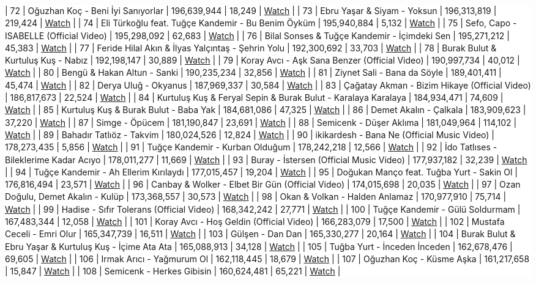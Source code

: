 | 72 | Oğuzhan Koç - Beni İyi Sanıyorlar | 196,639,944 | 18,249 | [Watch](https://youtube.com/watch?v=4-sxRVTKNUU) |
| 73 | Ebru Yaşar & Siyam - Yoksun | 196,313,819 | 219,424 | [Watch](https://youtube.com/watch?v=NS6z1QTTnds) |
| 74 | Eli Türkoğlu feat. Tuğçe Kandemir - Bu Benim Öyküm | 195,940,884 | 5,132 | [Watch](https://youtube.com/watch?v=3RmbF8i5YsI) |
| 75 | Sefo, Capo - ISABELLE (Official Video) | 195,298,092 | 62,683 | [Watch](https://youtube.com/watch?v=JiaWCah7Nfs) |
| 76 | Bilal Sonses & Tuğçe Kandemir - İçimdeki Sen | 195,271,212 | 45,383 | [Watch](https://youtube.com/watch?v=U7lb2WC3FAA) |
| 77 | Feride Hilal Akın & İlyas Yalçıntaş - Şehrin Yolu | 192,300,692 | 33,703 | [Watch](https://youtube.com/watch?v=HxTYReOlLkc) |
| 78 | Burak Bulut & Kurtuluş Kuş - Nabız | 192,198,147 | 30,889 | [Watch](https://youtube.com/watch?v=9BJjEjV2J4M) |
| 79 | Koray Avcı - Aşk Sana Benzer (Official Video) | 190,997,734 | 40,012 | [Watch](https://youtube.com/watch?v=fn0TjVY6Y1w) |
| 80 | Bengü & Hakan Altun - Sanki | 190,235,234 | 32,856 | [Watch](https://youtube.com/watch?v=q09c4FMSnNg) |
| 81 | Ziynet Sali - Bana da Söyle | 189,401,411 | 45,474 | [Watch](https://youtube.com/watch?v=ySjUV1rd-Kg) |
| 82 | Derya Uluğ - Okyanus | 187,969,337 | 30,584 | [Watch](https://youtube.com/watch?v=JObUEIRsuyQ) |
| 83 | Çağatay Akman  - Bizim Hikaye (Official Video) | 186,817,673 | 22,524 | [Watch](https://youtube.com/watch?v=psC_3JKcZV8) |
| 84 | Kurtuluş Kuş & Feryal Sepin & Burak Bulut - Karalaya Karalaya | 184,934,471 | 74,609 | [Watch](https://youtube.com/watch?v=JlV7dM4TxkY) |
| 85 | Kurtuluş Kuş & Burak Bulut - Baba Yak | 184,681,086 | 47,325 | [Watch](https://youtube.com/watch?v=OgJ8GnXsXis) |
| 86 | Demet Akalın - Çalkala | 183,909,623 | 37,220 | [Watch](https://youtube.com/watch?v=dCAh-dNtPH0) |
| 87 | Simge - Öpücem | 181,190,847 | 23,691 | [Watch](https://youtube.com/watch?v=oL7nN4gUnTc) |
| 88 | Semicenk - Düşer Aklıma | 181,049,964 | 114,102 | [Watch](https://youtube.com/watch?v=MJOw24mP4X8) |
| 89 | Bahadır Tatlıöz - Takvim | 180,024,526 | 12,824 | [Watch](https://youtube.com/watch?v=5tagYL3W1rk) |
| 90 | ikikardesh - Bana Ne (Official Music Video) | 178,273,435 | 5,856 | [Watch](https://youtube.com/watch?v=OL9SO0byhLY) |
| 91 | Tuğçe Kandemir - Kurban Olduğum | 178,242,218 | 12,566 | [Watch](https://youtube.com/watch?v=QW9nTO47ncU) |
| 92 | İdo Tatlıses - Bileklerime Kadar Acıyo | 178,011,277 | 11,669 | [Watch](https://youtube.com/watch?v=oe7hSotOYxE) |
| 93 | Buray - İstersen (Official Music Video) | 177,937,182 | 32,239 | [Watch](https://youtube.com/watch?v=b4FZ8og276c) |
| 94 | Tuğçe Kandemir - Ah Ellerim Kırılaydı | 177,015,457 | 19,204 | [Watch](https://youtube.com/watch?v=qAX_O2e3hx4) |
| 95 | Doğukan Manço feat. Tuğba Yurt - Sakin Ol | 176,816,494 | 23,571 | [Watch](https://youtube.com/watch?v=q66KuJfPT_Y) |
| 96 | Canbay & Wolker - Elbet Bir Gün (Official Video) | 174,015,698 | 20,035 | [Watch](https://youtube.com/watch?v=soEGH6Akf5A) |
| 97 | Ozan Doğulu, Demet Akalın - Kulüp | 173,368,557 | 30,573 | [Watch](https://youtube.com/watch?v=SwxLiuq4b2A) |
| 98 | Okan & Volkan - Halden Anlamaz | 170,977,910 | 75,714 | [Watch](https://youtube.com/watch?v=koN6UxeuIZA) |
| 99 | Hadise - Sıfır Tolerans (Official Video) | 168,342,242 | 27,771 | [Watch](https://youtube.com/watch?v=sui9MKrDnQk) |
| 100 | Tuğçe Kandemir - Gülü Soldurmam | 167,483,344 | 12,058 | [Watch](https://youtube.com/watch?v=FqZG6J1z3Iw) |
| 101 | Koray Avcı - Hoş Geldin (Official Video) | 166,283,079 | 17,500 | [Watch](https://youtube.com/watch?v=aYDgvuuVNQQ) |
| 102 | Mustafa Ceceli - Emri Olur | 165,347,739 | 16,511 | [Watch](https://youtube.com/watch?v=laaargEoAz0) |
| 103 | Gülşen - Dan Dan | 165,330,277 | 20,164 | [Watch](https://youtube.com/watch?v=DUcv3S-EwDs) |
| 104 | Burak Bulut & Ebru Yaşar & Kurtuluş Kuş - İçime Ata Ata | 165,088,913 | 34,128 | [Watch](https://youtube.com/watch?v=1aOTsDvuY5o) |
| 105 | Tuğba Yurt - İnceden İnceden | 162,678,476 | 69,605 | [Watch](https://youtube.com/watch?v=Tb-zjsEqr1k) |
| 106 | Irmak Arıcı - Yağmurum Ol | 162,118,445 | 18,679 | [Watch](https://youtube.com/watch?v=JgjJuYNEn7s) |
| 107 | Oğuzhan Koç - Küsme Aşka | 161,217,658 | 15,847 | [Watch](https://youtube.com/watch?v=Jjy3VOMZNi4) |
| 108 | Semicenk - Herkes Gibisin | 160,624,481 | 65,221 | [Watch](https://youtube.com/watch?v=GfTBpCuu6yI) |